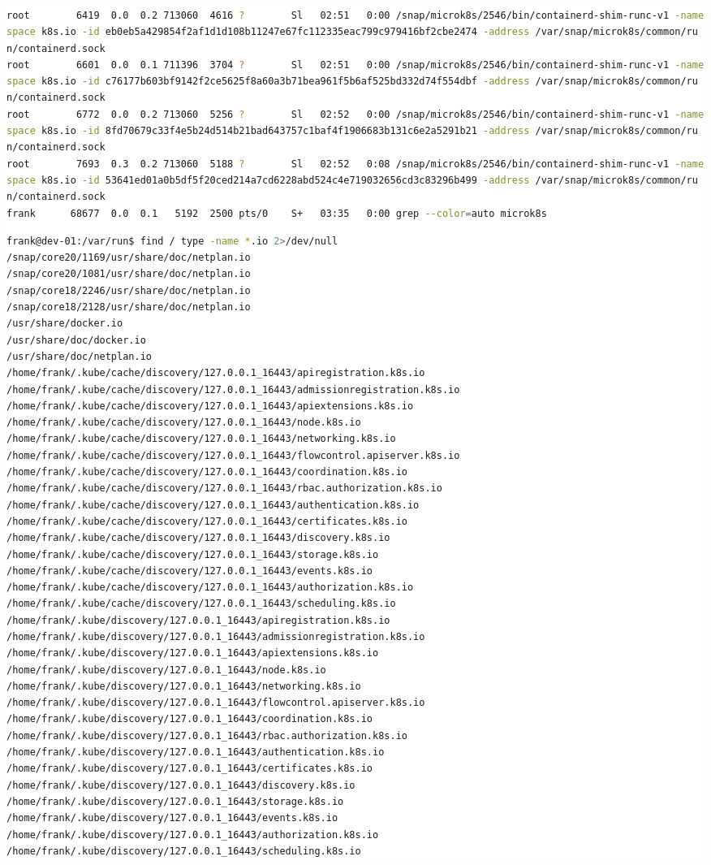 ```bash
root        6419  0.0  0.2 713060  4616 ?        Sl   02:51   0:00 /snap/microk8s/2546/bin/containerd-shim-runc-v1 -namespace k8s.io -id eb0eb5a429854f2af1d1d108b11247e67fc112335eac799c979416bf2cbe2474 -address /var/snap/microk8s/common/run/containerd.sock
root        6601  0.0  0.1 711396  3704 ?        Sl   02:51   0:00 /snap/microk8s/2546/bin/containerd-shim-runc-v1 -namespace k8s.io -id c76177b603bf9142f2ce5625f8a60a3b71bea961f5b6af525bd332d74f554dbf -address /var/snap/microk8s/common/run/containerd.sock
root        6772  0.0  0.2 713060  5256 ?        Sl   02:52   0:00 /snap/microk8s/2546/bin/containerd-shim-runc-v1 -namespace k8s.io -id 8fd70679c33f4e5b24d514b21bad643757c1baf4f1906683b131c6e2a5291b21 -address /var/snap/microk8s/common/run/containerd.sock
root        7693  0.3  0.2 713060  5188 ?        Sl   02:52   0:08 /snap/microk8s/2546/bin/containerd-shim-runc-v1 -namespace k8s.io -id 53641ed01a0b5df5f20ced214a7cd6228abd524c4e719032656cd3c83296b499 -address /var/snap/microk8s/common/run/containerd.sock
frank      68677  0.0  0.1   5192  2500 pts/0    S+   03:35   0:00 grep --color=auto microk8s
```

```bash
frank@dev-01:/var/run$ find / type -name *.io 2>/dev/null
/snap/core20/1169/usr/share/doc/netplan.io
/snap/core20/1081/usr/share/doc/netplan.io
/snap/core18/2246/usr/share/doc/netplan.io
/snap/core18/2128/usr/share/doc/netplan.io
/usr/share/docker.io
/usr/share/doc/docker.io
/usr/share/doc/netplan.io
/home/frank/.kube/cache/discovery/127.0.0.1_16443/apiregistration.k8s.io
/home/frank/.kube/cache/discovery/127.0.0.1_16443/admissionregistration.k8s.io
/home/frank/.kube/cache/discovery/127.0.0.1_16443/apiextensions.k8s.io
/home/frank/.kube/cache/discovery/127.0.0.1_16443/node.k8s.io
/home/frank/.kube/cache/discovery/127.0.0.1_16443/networking.k8s.io
/home/frank/.kube/cache/discovery/127.0.0.1_16443/flowcontrol.apiserver.k8s.io
/home/frank/.kube/cache/discovery/127.0.0.1_16443/coordination.k8s.io
/home/frank/.kube/cache/discovery/127.0.0.1_16443/rbac.authorization.k8s.io
/home/frank/.kube/cache/discovery/127.0.0.1_16443/authentication.k8s.io
/home/frank/.kube/cache/discovery/127.0.0.1_16443/certificates.k8s.io
/home/frank/.kube/cache/discovery/127.0.0.1_16443/discovery.k8s.io
/home/frank/.kube/cache/discovery/127.0.0.1_16443/storage.k8s.io
/home/frank/.kube/cache/discovery/127.0.0.1_16443/events.k8s.io
/home/frank/.kube/cache/discovery/127.0.0.1_16443/authorization.k8s.io
/home/frank/.kube/cache/discovery/127.0.0.1_16443/scheduling.k8s.io
/home/frank/.kube/discovery/127.0.0.1_16443/apiregistration.k8s.io
/home/frank/.kube/discovery/127.0.0.1_16443/admissionregistration.k8s.io
/home/frank/.kube/discovery/127.0.0.1_16443/apiextensions.k8s.io
/home/frank/.kube/discovery/127.0.0.1_16443/node.k8s.io
/home/frank/.kube/discovery/127.0.0.1_16443/networking.k8s.io
/home/frank/.kube/discovery/127.0.0.1_16443/flowcontrol.apiserver.k8s.io
/home/frank/.kube/discovery/127.0.0.1_16443/coordination.k8s.io
/home/frank/.kube/discovery/127.0.0.1_16443/rbac.authorization.k8s.io
/home/frank/.kube/discovery/127.0.0.1_16443/authentication.k8s.io
/home/frank/.kube/discovery/127.0.0.1_16443/certificates.k8s.io
/home/frank/.kube/discovery/127.0.0.1_16443/discovery.k8s.io
/home/frank/.kube/discovery/127.0.0.1_16443/storage.k8s.io
/home/frank/.kube/discovery/127.0.0.1_16443/events.k8s.io
/home/frank/.kube/discovery/127.0.0.1_16443/authorization.k8s.io
/home/frank/.kube/discovery/127.0.0.1_16443/scheduling.k8s.io
```
